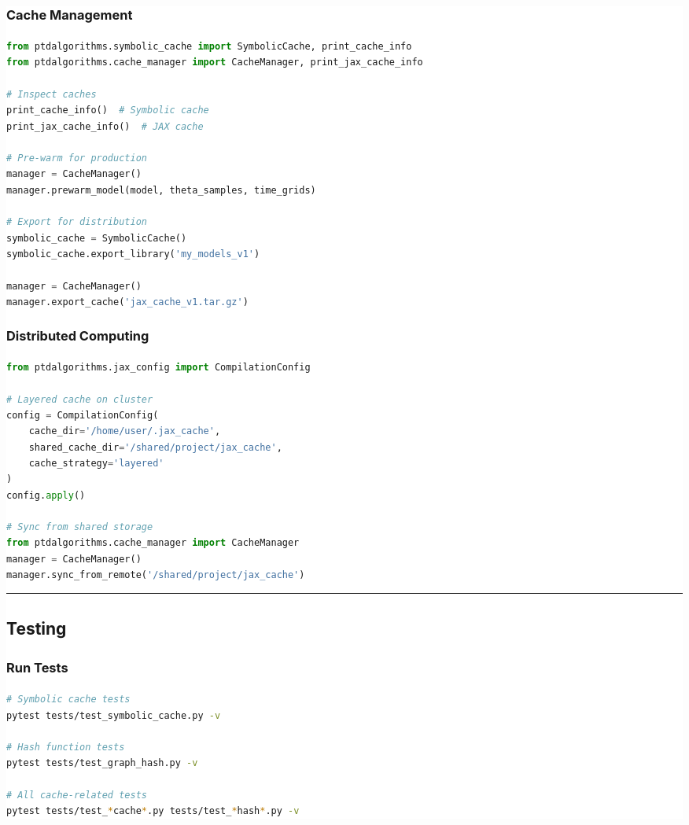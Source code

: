 ### Cache Management

```python
from ptdalgorithms.symbolic_cache import SymbolicCache, print_cache_info
from ptdalgorithms.cache_manager import CacheManager, print_jax_cache_info

# Inspect caches
print_cache_info()  # Symbolic cache
print_jax_cache_info()  # JAX cache

# Pre-warm for production
manager = CacheManager()
manager.prewarm_model(model, theta_samples, time_grids)

# Export for distribution
symbolic_cache = SymbolicCache()
symbolic_cache.export_library('my_models_v1')

manager = CacheManager()
manager.export_cache('jax_cache_v1.tar.gz')
```

### Distributed Computing

```python
from ptdalgorithms.jax_config import CompilationConfig

# Layered cache on cluster
config = CompilationConfig(
    cache_dir='/home/user/.jax_cache',
    shared_cache_dir='/shared/project/jax_cache',
    cache_strategy='layered'
)
config.apply()

# Sync from shared storage
from ptdalgorithms.cache_manager import CacheManager
manager = CacheManager()
manager.sync_from_remote('/shared/project/jax_cache')
```

---

## Testing

### Run Tests

```bash
# Symbolic cache tests
pytest tests/test_symbolic_cache.py -v

# Hash function tests
pytest tests/test_graph_hash.py -v

# All cache-related tests
pytest tests/test_*cache*.py tests/test_*hash*.py -v
```
